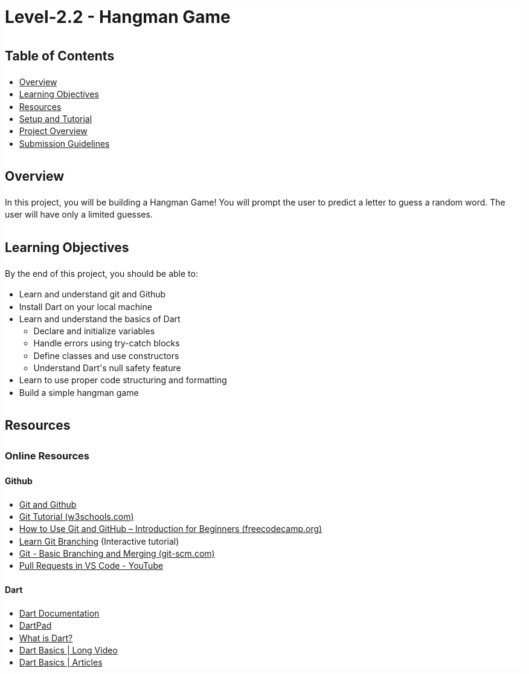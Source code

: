 # Level-2.2 - Hangman Game

## Table of Contents

- [Overview](#overview)
- [Learning Objectives](#learning-objectives)
- [Resources](#resources)
- [Setup and Tutorial](#setup-and-tutorial)
- [Project Overview](#project-overview)
- [Submission Guidelines](#submission-guidelines)

## Overview

In this project, you will be building a Hangman Game! You will prompt the user to predict a letter to guess a random word. The user will have only a limited guesses.

## Learning Objectives

By the end of this project, you should be able to:

- Learn and understand git and Github
- Install Dart on your local machine
- Learn and understand the basics of Dart
  - Declare and initialize variables
  - Handle errors using try-catch blocks
  - Define classes and use constructors
  - Understand Dart's null safety feature
- Learn to use proper code structuring and formatting
- Build a simple hangman game

## Resources

### Online Resources

#### Github

- [Git and Github](https://www.youtube.com/watch?v=tRZGeaHPoaw)
- [Git Tutorial (w3schools.com)](https://www.w3schools.com/git/default.asp)
- [How to Use Git and GitHub – Introduction for Beginners (freecodecamp.org)](https://www.freecodecamp.org/news/introduction-to-git-and-github/)
- [Learn Git Branching](https://learngitbranching.js.org/) (Interactive tutorial)
- [Git - Basic Branching and Merging (git-scm.com)](https://git-scm.com/book/en/v2/Git-Branching-Basic-Branching-and-Merging)
- [Pull Requests in VS Code - YouTube](https://www.youtube.com/watch?v=LdSwWxVzUpo)

#### Dart

- [Dart Documentation](https://dart.dev/guides)
- [DartPad](https://dartpad.dev/)
- [What is Dart?](https://www.youtube.com/watch?v=NrO0CJCbYLA)
- [Dart Basics | Long Video](https://www.youtube.com/watch?v=Fqcsow_7go4)
- [Dart Basics | Articles](https://www.geeksforgeeks.org/dart-tutorial/)
